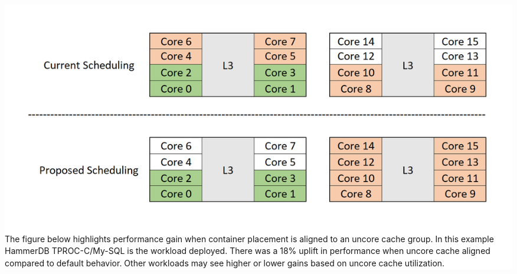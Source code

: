 ![Figure to the motivation](./images/uncore-alignment-motivation.png)

The figure below highlights performance gain when container placement is aligned to an uncore cache group. In this example HammerDB TPROC-C/My-SQL is the workload deployed. There was a 18% uplift in performance when uncore cache aligned compared to default behavior. Other workloads may see higher or lower gains based on uncore cache utilization.
